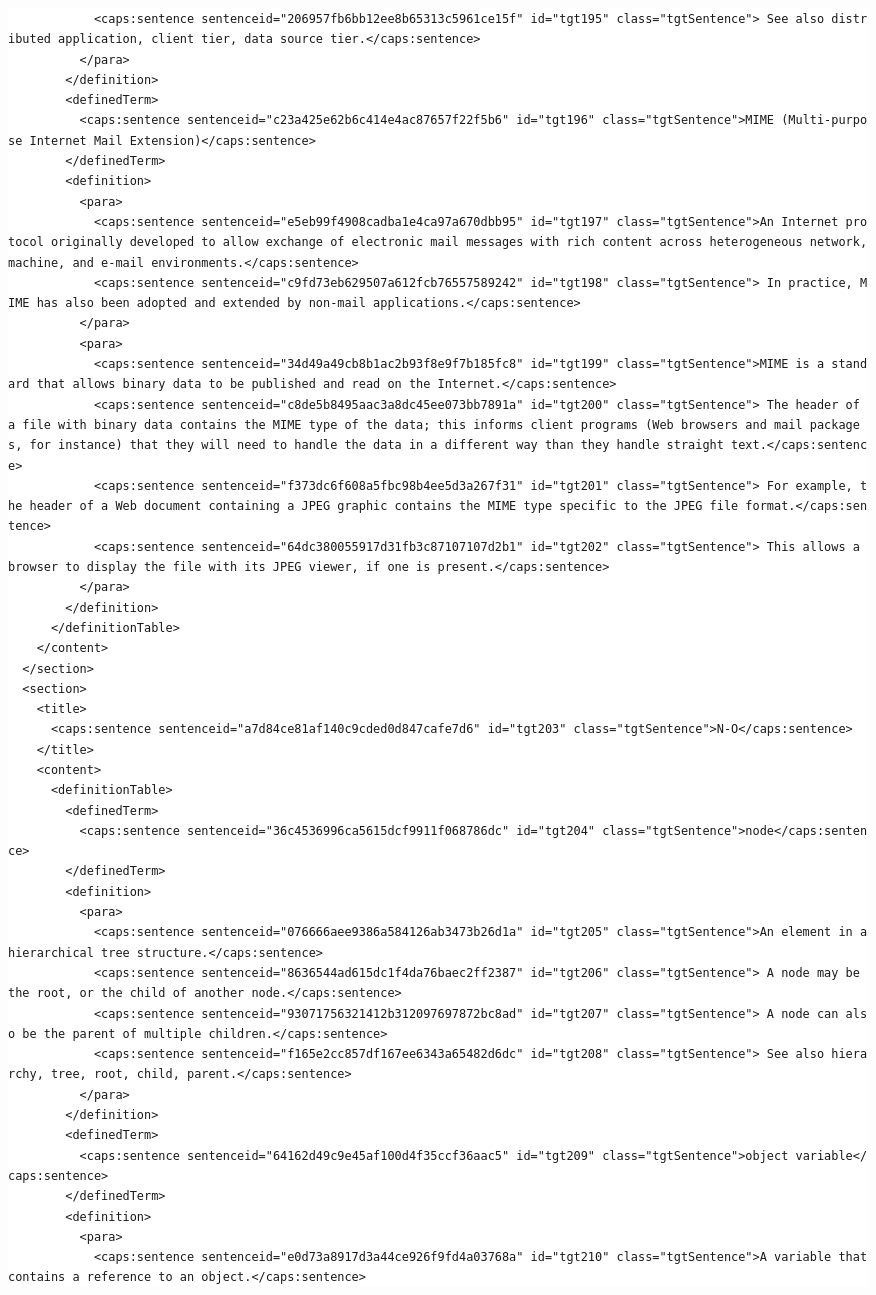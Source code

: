                 <caps:sentence sentenceid="206957fb6bb12ee8b65313c5961ce15f" id="tgt195" class="tgtSentence"> See also distributed application, client tier, data source tier.</caps:sentence>
              </para>
            </definition>
            <definedTerm>
              <caps:sentence sentenceid="c23a425e62b6c414e4ac87657f22f5b6" id="tgt196" class="tgtSentence">MIME (Multi-purpose Internet Mail Extension)</caps:sentence>
            </definedTerm>
            <definition>
              <para>
                <caps:sentence sentenceid="e5eb99f4908cadba1e4ca97a670dbb95" id="tgt197" class="tgtSentence">An Internet protocol originally developed to allow exchange of electronic mail messages with rich content across heterogeneous network, machine, and e-mail environments.</caps:sentence>
                <caps:sentence sentenceid="c9fd73eb629507a612fcb76557589242" id="tgt198" class="tgtSentence"> In practice, MIME has also been adopted and extended by non-mail applications.</caps:sentence>
              </para>
              <para>
                <caps:sentence sentenceid="34d49a49cb8b1ac2b93f8e9f7b185fc8" id="tgt199" class="tgtSentence">MIME is a standard that allows binary data to be published and read on the Internet.</caps:sentence>
                <caps:sentence sentenceid="c8de5b8495aac3a8dc45ee073bb7891a" id="tgt200" class="tgtSentence"> The header of a file with binary data contains the MIME type of the data; this informs client programs (Web browsers and mail packages, for instance) that they will need to handle the data in a different way than they handle straight text.</caps:sentence>
                <caps:sentence sentenceid="f373dc6f608a5fbc98b4ee5d3a267f31" id="tgt201" class="tgtSentence"> For example, the header of a Web document containing a JPEG graphic contains the MIME type specific to the JPEG file format.</caps:sentence>
                <caps:sentence sentenceid="64dc380055917d31fb3c87107107d2b1" id="tgt202" class="tgtSentence"> This allows a browser to display the file with its JPEG viewer, if one is present.</caps:sentence>
              </para>
            </definition>
          </definitionTable>
        </content>
      </section>
      <section>
        <title>
          <caps:sentence sentenceid="a7d84ce81af140c9cded0d847cafe7d6" id="tgt203" class="tgtSentence">N-O</caps:sentence>
        </title>
        <content>
          <definitionTable>
            <definedTerm>
              <caps:sentence sentenceid="36c4536996ca5615dcf9911f068786dc" id="tgt204" class="tgtSentence">node</caps:sentence>
            </definedTerm>
            <definition>
              <para>
                <caps:sentence sentenceid="076666aee9386a584126ab3473b26d1a" id="tgt205" class="tgtSentence">An element in a hierarchical tree structure.</caps:sentence>
                <caps:sentence sentenceid="8636544ad615dc1f4da76baec2ff2387" id="tgt206" class="tgtSentence"> A node may be the root, or the child of another node.</caps:sentence>
                <caps:sentence sentenceid="93071756321412b312097697872bc8ad" id="tgt207" class="tgtSentence"> A node can also be the parent of multiple children.</caps:sentence>
                <caps:sentence sentenceid="f165e2cc857df167ee6343a65482d6dc" id="tgt208" class="tgtSentence"> See also hierarchy, tree, root, child, parent.</caps:sentence>
              </para>
            </definition>
            <definedTerm>
              <caps:sentence sentenceid="64162d49c9e45af100d4f35ccf36aac5" id="tgt209" class="tgtSentence">object variable</caps:sentence>
            </definedTerm>
            <definition>
              <para>
                <caps:sentence sentenceid="e0d73a8917d3a44ce926f9fd4a03768a" id="tgt210" class="tgtSentence">A variable that contains a reference to an object.</caps:sentence>